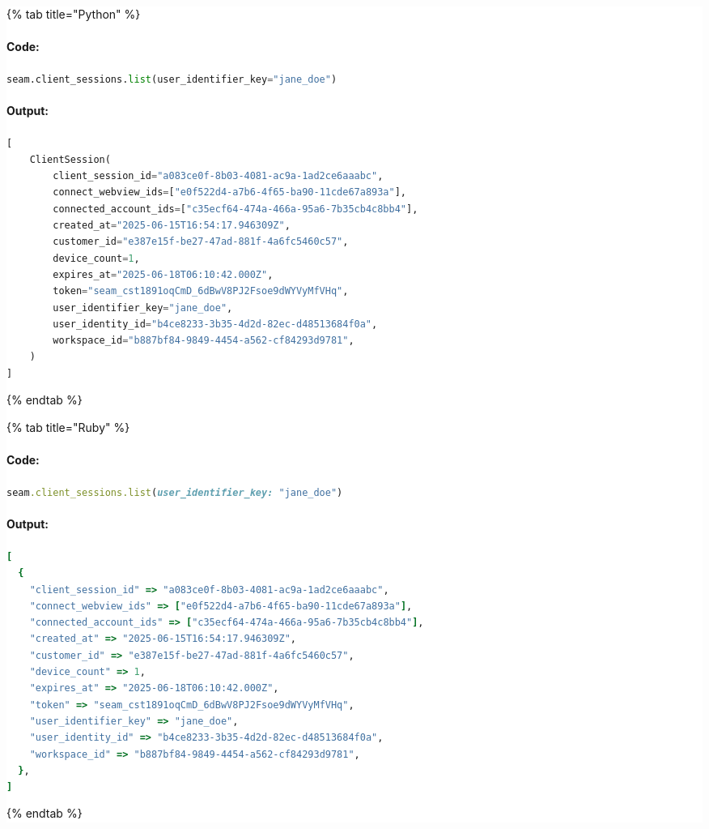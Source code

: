 {% tab title="Python" %}



#### Code:

```python
seam.client_sessions.list(user_identifier_key="jane_doe")
```

#### Output:

```python
[
    ClientSession(
        client_session_id="a083ce0f-8b03-4081-ac9a-1ad2ce6aaabc",
        connect_webview_ids=["e0f522d4-a7b6-4f65-ba90-11cde67a893a"],
        connected_account_ids=["c35ecf64-474a-466a-95a6-7b35cb4c8bb4"],
        created_at="2025-06-15T16:54:17.946309Z",
        customer_id="e387e15f-be27-47ad-881f-4a6fc5460c57",
        device_count=1,
        expires_at="2025-06-18T06:10:42.000Z",
        token="seam_cst1891oqCmD_6dBwV8PJ2Fsoe9dWYVyMfVHq",
        user_identifier_key="jane_doe",
        user_identity_id="b4ce8233-3b35-4d2d-82ec-d48513684f0a",
        workspace_id="b887bf84-9849-4454-a562-cf84293d9781",
    )
]
```
{% endtab %}

{% tab title="Ruby" %}



#### Code:

```ruby
seam.client_sessions.list(user_identifier_key: "jane_doe")
```

#### Output:

```ruby
[
  {
    "client_session_id" => "a083ce0f-8b03-4081-ac9a-1ad2ce6aaabc",
    "connect_webview_ids" => ["e0f522d4-a7b6-4f65-ba90-11cde67a893a"],
    "connected_account_ids" => ["c35ecf64-474a-466a-95a6-7b35cb4c8bb4"],
    "created_at" => "2025-06-15T16:54:17.946309Z",
    "customer_id" => "e387e15f-be27-47ad-881f-4a6fc5460c57",
    "device_count" => 1,
    "expires_at" => "2025-06-18T06:10:42.000Z",
    "token" => "seam_cst1891oqCmD_6dBwV8PJ2Fsoe9dWYVyMfVHq",
    "user_identifier_key" => "jane_doe",
    "user_identity_id" => "b4ce8233-3b35-4d2d-82ec-d48513684f0a",
    "workspace_id" => "b887bf84-9849-4454-a562-cf84293d9781",
  },
]
```
{% endtab %}

